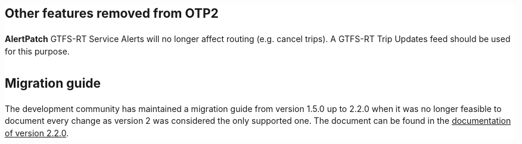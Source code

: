 ## Other features removed from OTP2

**AlertPatch** GTFS-RT Service Alerts will no longer affect routing (e.g. cancel trips). A GTFS-RT
Trip Updates feed should be used for this purpose.
  
## Migration guide

The development community has maintained a migration guide from version 1.5.0 up to 2.2.0 when
it was no longer feasible to document every change as version 2 was considered the only supported one.
The document can be found in the [documentation of version 2.2.0](https://docs.opentripplanner.org/en/v2.2.0/OTP2-MigrationGuide/).
